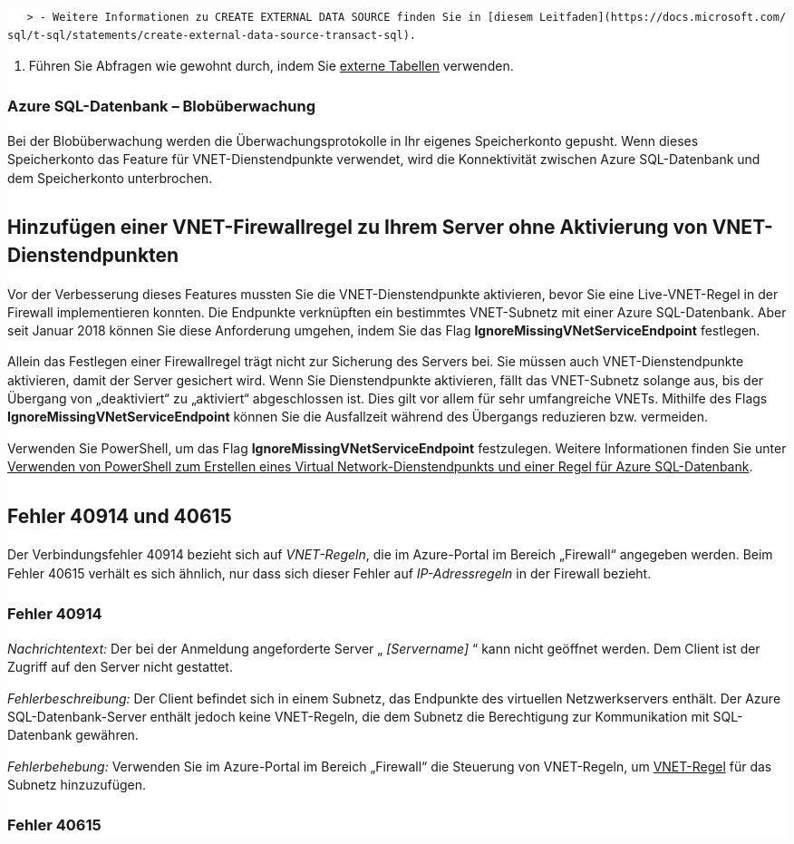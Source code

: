        > - Weitere Informationen zu CREATE EXTERNAL DATA SOURCE finden Sie in [diesem Leitfaden](https://docs.microsoft.com/sql/t-sql/statements/create-external-data-source-transact-sql).
        
   1. Führen Sie Abfragen wie gewohnt durch, indem Sie [externe Tabellen](https://docs.microsoft.com/sql/t-sql/statements/create-external-table-transact-sql) verwenden.

### <a name="azure-sql-database-blob-auditing"></a>Azure SQL-Datenbank – Blobüberwachung

Bei der Blobüberwachung werden die Überwachungsprotokolle in Ihr eigenes Speicherkonto gepusht. Wenn dieses Speicherkonto das Feature für VNET-Dienstendpunkte verwendet, wird die Konnektivität zwischen Azure SQL-Datenbank und dem Speicherkonto unterbrochen.

## <a name="adding-a-vnet-firewall-rule-to-your-server-without-turning-on-vnet-service-endpoints"></a>Hinzufügen einer VNET-Firewallregel zu Ihrem Server ohne Aktivierung von VNET-Dienstendpunkten

Vor der Verbesserung dieses Features mussten Sie die VNET-Dienstendpunkte aktivieren, bevor Sie eine Live-VNET-Regel in der Firewall implementieren konnten. Die Endpunkte verknüpften ein bestimmtes VNET-Subnetz mit einer Azure SQL-Datenbank. Aber seit Januar 2018 können Sie diese Anforderung umgehen, indem Sie das Flag **IgnoreMissingVNetServiceEndpoint** festlegen.

Allein das Festlegen einer Firewallregel trägt nicht zur Sicherung des Servers bei. Sie müssen auch VNET-Dienstendpunkte aktivieren, damit der Server gesichert wird. Wenn Sie Dienstendpunkte aktivieren, fällt das VNET-Subnetz solange aus, bis der Übergang von „deaktiviert“ zu „aktiviert“ abgeschlossen ist. Dies gilt vor allem für sehr umfangreiche VNETs. Mithilfe des Flags **IgnoreMissingVNetServiceEndpoint** können Sie die Ausfallzeit während des Übergangs reduzieren bzw. vermeiden.

Verwenden Sie PowerShell, um das Flag **IgnoreMissingVNetServiceEndpoint** festzulegen. Weitere Informationen finden Sie unter [Verwenden von PowerShell zum Erstellen eines Virtual Network-Dienstendpunkts und einer Regel für Azure SQL-Datenbank][sql-db-vnet-service-endpoint-rule-powershell-md-52d].

## <a name="errors-40914-and-40615"></a>Fehler 40914 und 40615

Der Verbindungsfehler 40914 bezieht sich auf *VNET-Regeln*, die im Azure-Portal im Bereich „Firewall“ angegeben werden. Beim Fehler 40615 verhält es sich ähnlich, nur dass sich dieser Fehler auf *IP-Adressregeln* in der Firewall bezieht.

### <a name="error-40914"></a>Fehler 40914

*Nachrichtentext:* Der bei der Anmeldung angeforderte Server „ *[Servername]* “ kann nicht geöffnet werden. Dem Client ist der Zugriff auf den Server nicht gestattet.

*Fehlerbeschreibung:* Der Client befindet sich in einem Subnetz, das Endpunkte des virtuellen Netzwerkservers enthält. Der Azure SQL-Datenbank-Server enthält jedoch keine VNET-Regeln, die dem Subnetz die Berechtigung zur Kommunikation mit SQL-Datenbank gewähren.

*Fehlerbehebung:* Verwenden Sie im Azure-Portal im Bereich „Firewall“ die Steuerung von VNET-Regeln, um [VNET-Regel](#anchor-how-to-by-using-firewall-portal-59j) für das Subnetz hinzuzufügen.

### <a name="error-40615"></a>Fehler 40615


[image-portal-firewall-vnet-add-existing-10-png]: media/sql-database-vnet-service-endpoint-rule-overview/portal-firewall-vnet-add-existing-10.png
[image-portal-firewall-create-update-vnet-rule-20-png]: media/sql-database-vnet-service-endpoint-rule-overview/portal-firewall-create-update-vnet-rule-20.png
[image-portal-firewall-vnet-result-rule-30-png]: media/sql-database-vnet-service-endpoint-rule-overview/portal-firewall-vnet-result-rule-30.png
[arm-deployment-model-568f]: ../azure-resource-manager/resource-manager-deployment-model.md
[expressroute-indexmd-744v]: ../expressroute/index.yml
[sql-db-firewall-rules-config-715d]: sql-database-firewall-configure.md
[sql-database-develop-error-messages-419g]: sql-database-develop-error-messages.md
[sql-db-vnet-service-endpoint-rule-powershell-md-52d]: sql-database-vnet-service-endpoint-rule-powershell.md
[sql-db-vnet-service-endpoint-rule-powershell-md-a-verify-subnet-is-endpoint-ps-100]: sql-database-vnet-service-endpoint-rule-powershell.md#a-verify-subnet-is-endpoint-ps-100
[vm-configure-private-ip-addresses-for-a-virtual-machine-using-the-azure-portal-321w]: ../virtual-network/virtual-networks-static-private-ip-arm-pportal.md
[vm-virtual-network-service-endpoints-overview-649d]: https://docs.microsoft.com/azure/virtual-network/virtual-network-service-endpoints-overview
[vpn-gateway-indexmd-608y]: ../vpn-gateway/index.yml
[http-azure-portal-link-ref-477t]: https://portal.azure.com/
[rest-api-virtual-network-rules-operations-862r]: https://docs.microsoft.com/rest/api/sql/virtualnetworkrules
